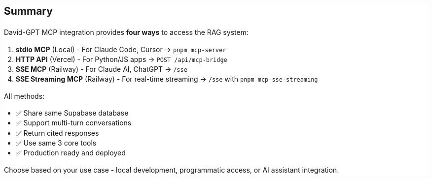 
## Summary

David-GPT MCP integration provides **four ways** to access the RAG system:

1. **stdio MCP** (Local) - For Claude Code, Cursor → `pnpm mcp-server`
2. **HTTP API** (Vercel) - For Python/JS apps → `POST /api/mcp-bridge`
3. **SSE MCP** (Railway) - For Claude AI, ChatGPT → `/sse`
4. **SSE Streaming MCP** (Railway) - For real-time streaming → `/sse` with `pnpm mcp-sse-streaming`

All methods:
- ✅ Share same Supabase database
- ✅ Support multi-turn conversations
- ✅ Return cited responses
- ✅ Use same 3 core tools
- ✅ Production ready and deployed

Choose based on your use case - local development, programmatic access, or AI assistant integration.
